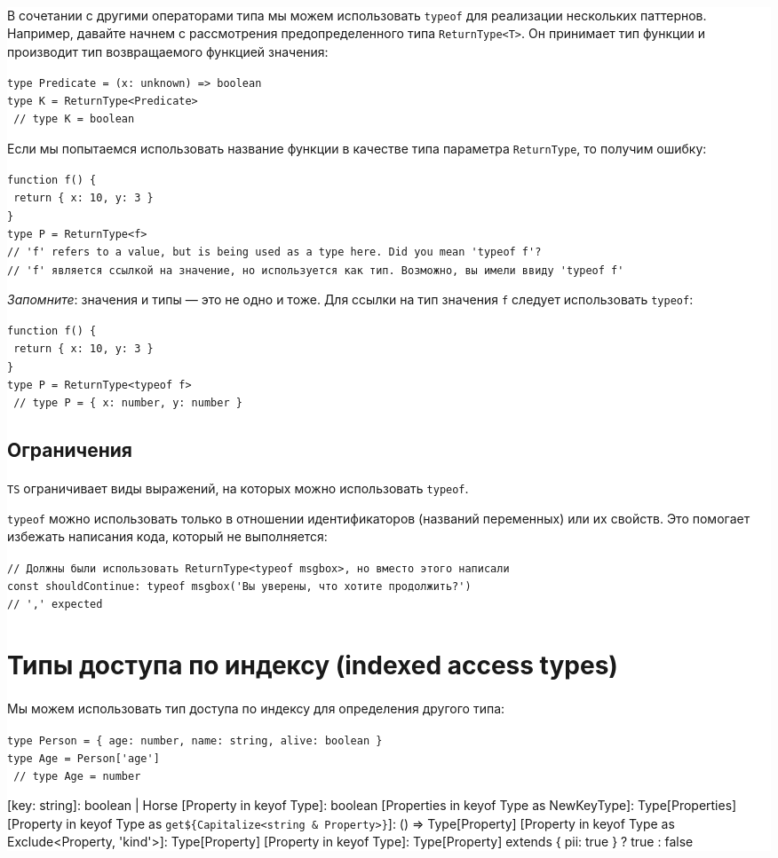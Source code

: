 В сочетании с другими операторами типа мы можем использовать `typeof` для реализации нескольких паттернов. Например, давайте начнем с рассмотрения предопределенного типа `ReturnType<T>`. Он принимает тип функции и производит тип возвращаемого функцией значения:

```tsx
type Predicate = (x: unknown) => boolean
type K = ReturnType<Predicate>
 // type K = boolean
```

Если мы попытаемся использовать название функции в качестве типа параметра `ReturnType`, то получим ошибку:

```tsx
function f() {
 return { x: 10, y: 3 }
}
type P = ReturnType<f>
// 'f' refers to a value, but is being used as a type here. Did you mean 'typeof f'?
// 'f' является ссылкой на значение, но используется как тип. Возможно, вы имели ввиду 'typeof f'
```

_Запомните_: значения и типы — это не одно и тоже. Для ссылки на тип значения `f` следует использовать `typeof`:

```tsx
function f() {
 return { x: 10, y: 3 }
}
type P = ReturnType<typeof f>
 // type P = { x: number, y: number }
```

## Ограничения

`TS` ограничивает виды выражений, на которых можно использовать `typeof`.

`typeof` можно использовать только в отношении идентификаторов (названий переменных) или их свойств. Это помогает избежать написания кода, который не выполняется:

```tsx
// Должны были использовать ReturnType<typeof msgbox>, но вместо этого написали
const shouldContinue: typeof msgbox('Вы уверены, что хотите продолжить?')
// ',' expected
```  

# Типы доступа по индексу (indexed access types)

Мы можем использовать тип доступа по индексу для определения другого типа:

```tsx
type Person = { age: number, name: string, alive: boolean }
type Age = Person['age']
 // type Age = number
```


 [key: string]: boolean | Horse
 [Property in keyof Type]: boolean
 [Properties in keyof Type as NewKeyType]: Type[Properties]
 [Property in keyof Type as `get${Capitalize<string & Property>}`]: () => Type[Property]
   [Property in keyof Type as Exclude<Property, 'kind'>]: Type[Property]
 [Property in keyof Type]: Type[Property] extends { pii: true } ? true : false